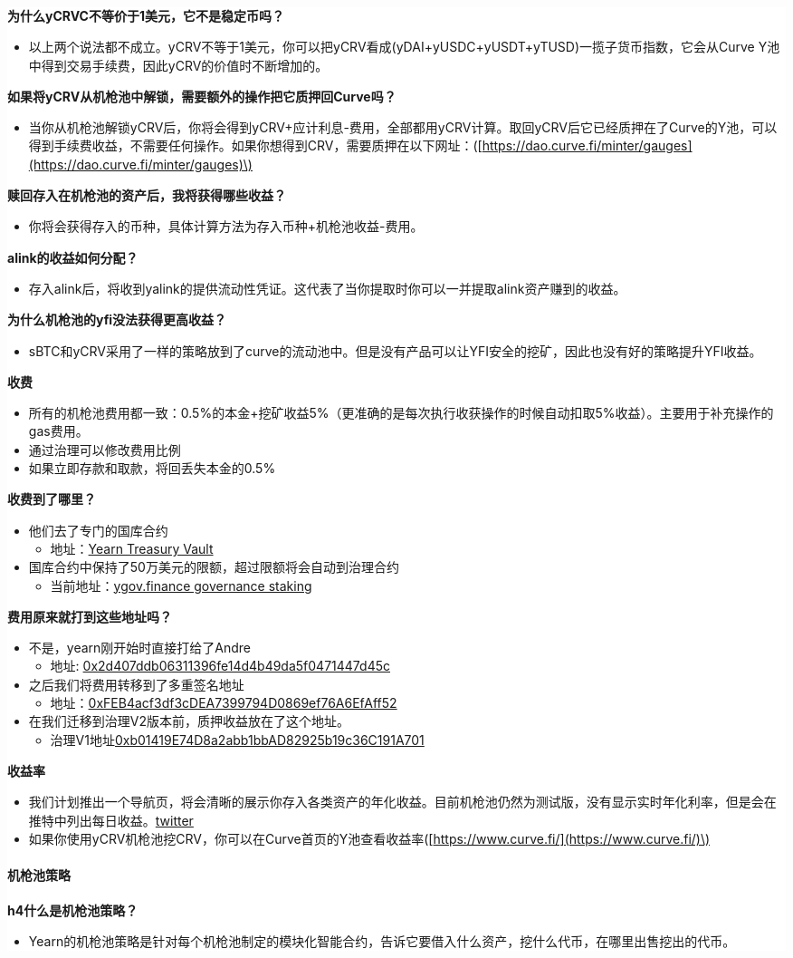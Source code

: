 **为什么yCRVC不等价于1美元，它不是稳定币吗？**

* 以上两个说法都不成立。yCRV不等于1美元，你可以把yCRV看成\(yDAI+yUSDC+yUSDT+yTUSD\)一揽子货币指数，它会从Curve Y池中得到交易手续费，因此yCRV的价值时不断增加的。

**如果将yCRV从机枪池中解锁，需要额外的操作把它质押回Curve吗？**

* 当你从机枪池解锁yCRV后，你将会得到yCRV+应计利息-费用，全部都用yCRV计算。取回yCRV后它已经质押在了Curve的Y池，可以得到手续费收益，不需要任何操作。如果你想得到CRV，需要质押在以下网址：\([https://dao.curve.fi/minter/gauges](https://dao.curve.fi/minter/gauges)\)

**赎回存入在机枪池的资产后，我将获得哪些收益？**

* 你将会获得存入的币种，具体计算方法为存入币种+机枪池收益-费用。

**alink的收益如何分配？**

* 存入alink后，将收到yalink的提供流动性凭证。这代表了当你提取时你可以一并提取alink资产赚到的收益。

**为什么机枪池的yfi没法获得更高收益？**

* sBTC和yCRV采用了一样的策略放到了curve的流动池中。但是没有产品可以让YFI安全的挖矿，因此也没有好的策略提升YFI收益。

**收费**

* 所有的机枪池费用都一致：0.5%的本金+挖矿收益5%（更准确的是每次执行收获操作的时候自动扣取5%收益）。主要用于补充操作的gas费用。
* 通过治理可以修改费用比例
* 如果立即存款和取款，将回丢失本金的0.5%

**收费到了哪里？**

* 他们去了专门的国库合约
  * 地址：[Yearn Treasury Vault](https://etherscan.io/address/0x93A62dA5a14C80f265DAbC077fCEE437B1a0Efde)
* 国库合约中保持了50万美元的限额，超过限额将会自动到治理合约
  * 当前地址：[ygov.finance governance staking](https://etherscan.io/address/0xBa37B002AbaFDd8E89a1995dA52740bbC013D992)

**费用原来就打到这些地址吗？**

* 不是，yearn刚开始时直接打给了Andre
  * 地址: [0x2d407ddb06311396fe14d4b49da5f0471447d45c](https://etherscan.io/address/0x2d407ddb06311396fe14d4b49da5f0471447d45c)
* 之后我们将费用转移到了多重签名地址
  * 地址：[0xFEB4acf3df3cDEA7399794D0869ef76A6EfAff52](https://etherscan.io/address/0xFEB4acf3df3cDEA7399794D0869ef76A6EfAff52)
* 在我们迁移到治理V2版本前，质押收益放在了这个地址。
  * 治理V1地址[0xb01419E74D8a2abb1bbAD82925b19c36C191A701](https://etherscan.io/address/0xb01419E74D8a2abb1bbAD82925b19c36C191A701)

**收益率**

* 我们计划推出一个导航页，将会清晰的展示你存入各类资产的年化收益。目前机枪池仍然为测试版，没有显示实时年化利率，但是会在推特中列出每日收益。[twitter](https://twitter.com/iearnfinance)
* 如果你使用yCRV机枪池挖CRV，你可以在Curve首页的Y池查看收益率\([https://www.curve.fi/](https://www.curve.fi/)\)

#### 机枪池策略

**h4什么是机枪池策略？**

* Yearn的机枪池策略是针对每个机枪池制定的模块化智能合约，告诉它要借入什么资产，挖什么代币，在哪里出售挖出的代币。
